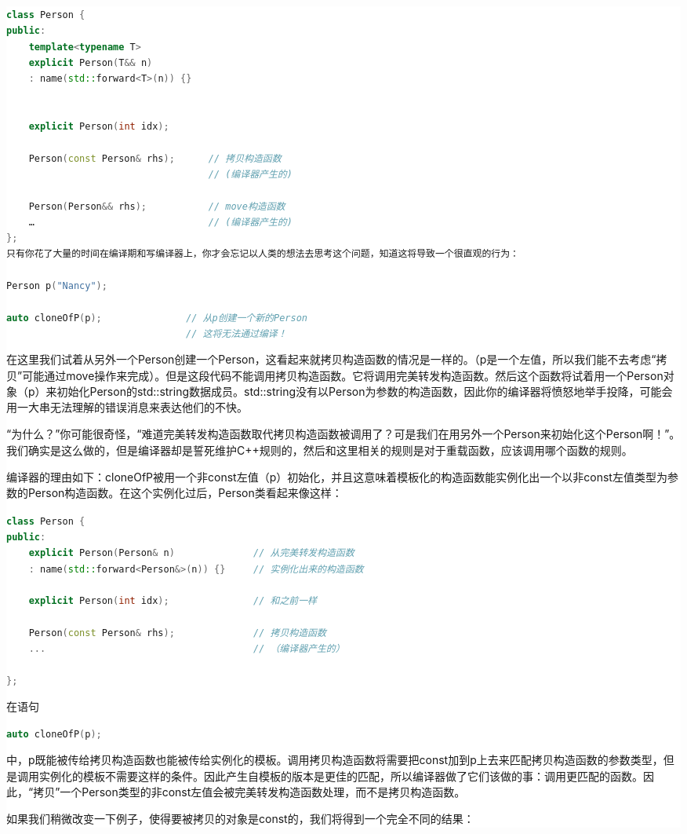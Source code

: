 ```cpp
class Person {
public:
    template<typename T>                    
    explicit Person(T&& n)
    : name(std::forward<T>(n)) {}


    explicit Person(int idx); 

    Person(const Person& rhs);      // 拷贝构造函数
                                    // (编译器产生的)

    Person(Person&& rhs);           // move构造函数
    …                               // (编译器产生的)
};
只有你花了大量的时间在编译期和写编译器上，你才会忘记以人类的想法去思考这个问题，知道这将导致一个很直观的行为：

Person p("Nancy");

auto cloneOfP(p);               // 从p创建一个新的Person
                                // 这将无法通过编译！
```
在这里我们试着从另外一个Person创建一个Person，这看起来就拷贝构造函数的情况是一样的。（p是一个左值，所以我们能不去考虑“拷贝”可能通过move操作来完成）。但是这段代码不能调用拷贝构造函数。它将调用完美转发构造函数。然后这个函数将试着用一个Person对象（p）来初始化Person的std::string数据成员。std::string没有以Person为参数的构造函数，因此你的编译器将愤怒地举手投降，可能会用一大串无法理解的错误消息来表达他们的不快。

“为什么？”你可能很奇怪，“难道完美转发构造函数取代拷贝构造函数被调用了？可是我们在用另外一个Person来初始化这个Person啊！”。我们确实是这么做的，但是编译器却是誓死维护C++规则的，然后和这里相关的规则是对于重载函数，应该调用哪个函数的规则。

编译器的理由如下：cloneOfP被用一个非const左值（p）初始化，并且这意味着模板化的构造函数能实例化出一个以非const左值类型为参数的Person构造函数。在这个实例化过后，Person类看起来像这样：

```cpp
class Person {
public:
    explicit Person(Person& n)              // 从完美转发构造函数
    : name(std::forward<Person&>(n)) {}     // 实例化出来的构造函数

    explicit Person(int idx);               // 和之前一样

    Person(const Person& rhs);              // 拷贝构造函数
    ...                                     // （编译器产生的）

};
```
在语句

```cpp
auto cloneOfP(p);
```
中，p既能被传给拷贝构造函数也能被传给实例化的模板。调用拷贝构造函数将需要把const加到p上去来匹配拷贝构造函数的参数类型，但是调用实例化的模板不需要这样的条件。因此产生自模板的版本是更佳的匹配，所以编译器做了它们该做的事：调用更匹配的函数。因此，“拷贝”一个Person类型的非const左值会被完美转发构造函数处理，而不是拷贝构造函数。

如果我们稍微改变一下例子，使得要被拷贝的对象是const的，我们将得到一个完全不同的结果：
